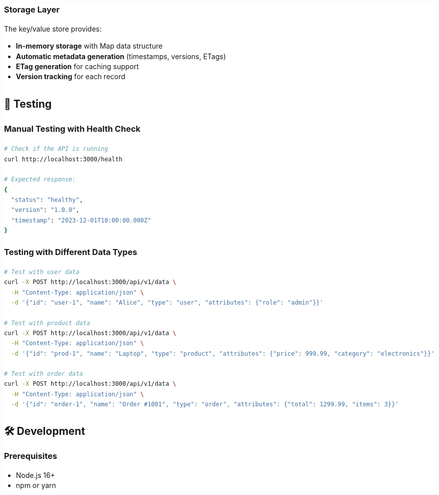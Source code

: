 ### Storage Layer

The key/value store provides:
- **In-memory storage** with Map data structure
- **Automatic metadata generation** (timestamps, versions, ETags)
- **ETag generation** for caching support
- **Version tracking** for each record

## 🧪 Testing

### Manual Testing with Health Check

```bash
# Check if the API is running
curl http://localhost:3000/health

# Expected response:
{
  "status": "healthy",
  "version": "1.0.0",
  "timestamp": "2023-12-01T10:00:00.000Z"
}
```

### Testing with Different Data Types

```bash
# Test with user data
curl -X POST http://localhost:3000/api/v1/data \
  -H "Content-Type: application/json" \
  -d '{"id": "user-1", "name": "Alice", "type": "user", "attributes": {"role": "admin"}}'

# Test with product data
curl -X POST http://localhost:3000/api/v1/data \
  -H "Content-Type: application/json" \
  -d '{"id": "prod-1", "name": "Laptop", "type": "product", "attributes": {"price": 999.99, "category": "electronics"}}'

# Test with order data
curl -X POST http://localhost:3000/api/v1/data \
  -H "Content-Type: application/json" \
  -d '{"id": "order-1", "name": "Order #1001", "type": "order", "attributes": {"total": 1299.99, "items": 3}}'
```

## 🛠️ Development

### Prerequisites

- Node.js 16+ 
- npm or yarn
